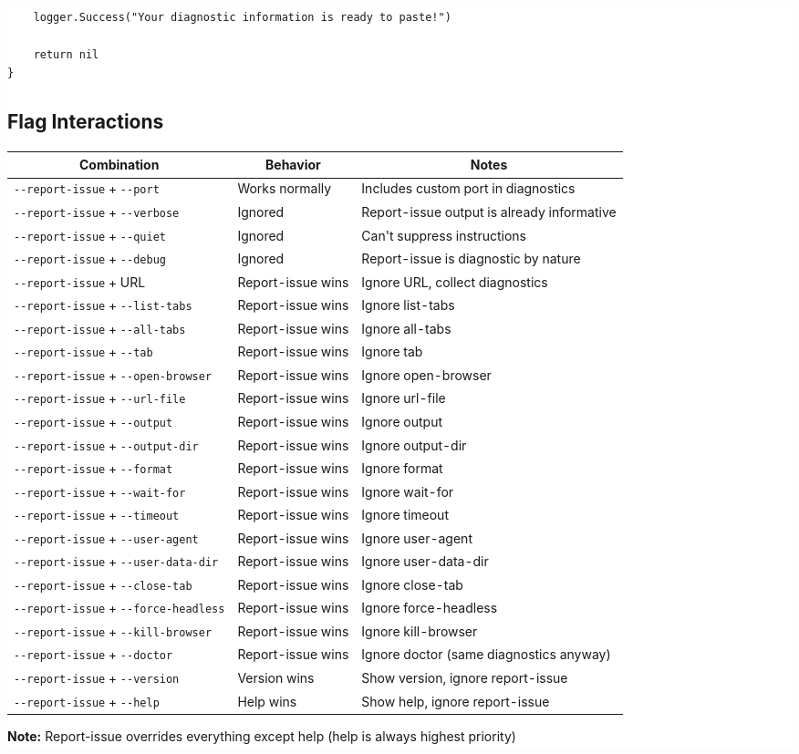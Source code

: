 ```
    logger.Success("Your diagnostic information is ready to paste!")

    return nil
}
```

## Flag Interactions

| Combination | Behavior | Notes |
|-------------|----------|-------|
| `--report-issue` + `--port` | Works normally | Includes custom port in diagnostics |
| `--report-issue` + `--verbose` | Ignored | Report-issue output is already informative |
| `--report-issue` + `--quiet` | Ignored | Can't suppress instructions |
| `--report-issue` + `--debug` | Ignored | Report-issue is diagnostic by nature |
| `--report-issue` + URL | Report-issue wins | Ignore URL, collect diagnostics |
| `--report-issue` + `--list-tabs` | Report-issue wins | Ignore list-tabs |
| `--report-issue` + `--all-tabs` | Report-issue wins | Ignore all-tabs |
| `--report-issue` + `--tab` | Report-issue wins | Ignore tab |
| `--report-issue` + `--open-browser` | Report-issue wins | Ignore open-browser |
| `--report-issue` + `--url-file` | Report-issue wins | Ignore url-file |
| `--report-issue` + `--output` | Report-issue wins | Ignore output |
| `--report-issue` + `--output-dir` | Report-issue wins | Ignore output-dir |
| `--report-issue` + `--format` | Report-issue wins | Ignore format |
| `--report-issue` + `--wait-for` | Report-issue wins | Ignore wait-for |
| `--report-issue` + `--timeout` | Report-issue wins | Ignore timeout |
| `--report-issue` + `--user-agent` | Report-issue wins | Ignore user-agent |
| `--report-issue` + `--user-data-dir` | Report-issue wins | Ignore user-data-dir |
| `--report-issue` + `--close-tab` | Report-issue wins | Ignore close-tab |
| `--report-issue` + `--force-headless` | Report-issue wins | Ignore force-headless |
| `--report-issue` + `--kill-browser` | Report-issue wins | Ignore kill-browser |
| `--report-issue` + `--doctor` | Report-issue wins | Ignore doctor (same diagnostics anyway) |
| `--report-issue` + `--version` | Version wins | Show version, ignore report-issue |
| `--report-issue` + `--help` | Help wins | Show help, ignore report-issue |

**Note:** Report-issue overrides everything except help (help is always highest priority)
